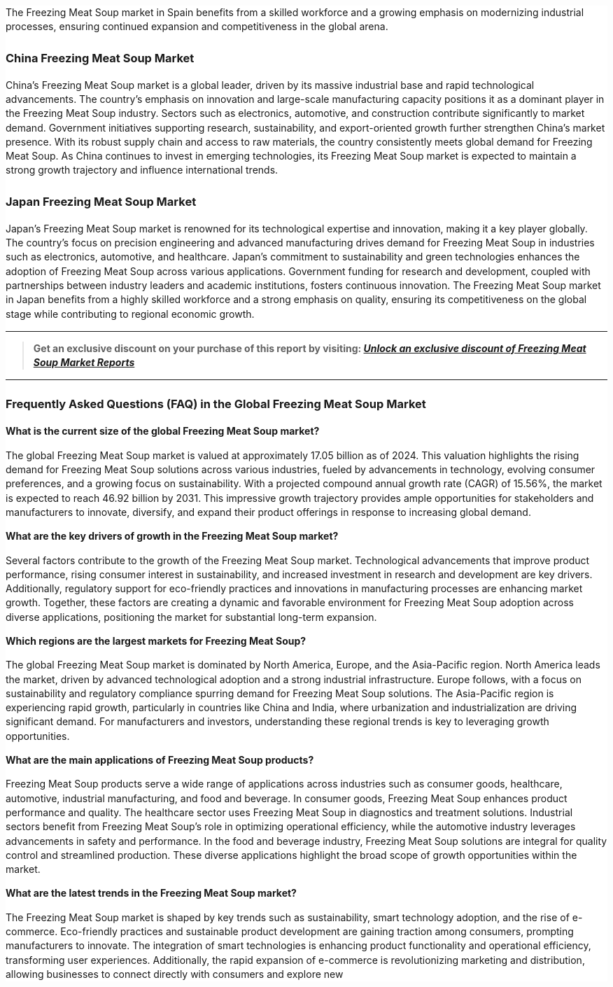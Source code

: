 The Freezing Meat Soup market in Spain benefits from a skilled workforce and a growing emphasis on modernizing industrial processes, ensuring continued expansion and competitiveness in the global arena.</p><h3>China Freezing Meat Soup Market</h3><p>China&rsquo;s Freezing Meat Soup market is a global leader, driven by its massive industrial base and rapid technological advancements. The country&rsquo;s emphasis on innovation and large-scale manufacturing capacity positions it as a dominant player in the Freezing Meat Soup industry. Sectors such as electronics, automotive, and construction contribute significantly to market demand. Government initiatives supporting research, sustainability, and export-oriented growth further strengthen China&rsquo;s market presence. With its robust supply chain and access to raw materials, the country consistently meets global demand for Freezing Meat Soup. As China continues to invest in emerging technologies, its Freezing Meat Soup market is expected to maintain a strong growth trajectory and influence international trends.</p><h3>Japan Freezing Meat Soup Market</h3><p>Japan&rsquo;s Freezing Meat Soup market is renowned for its technological expertise and innovation, making it a key player globally. The country&rsquo;s focus on precision engineering and advanced manufacturing drives demand for Freezing Meat Soup in industries such as electronics, automotive, and healthcare. Japan&rsquo;s commitment to sustainability and green technologies enhances the adoption of Freezing Meat Soup across various applications. Government funding for research and development, coupled with partnerships between industry leaders and academic institutions, fosters continuous innovation. The Freezing Meat Soup market in Japan benefits from a highly skilled workforce and a strong emphasis on quality, ensuring its competitiveness on the global stage while contributing to regional economic growth.</p><hr /><blockquote><p><strong>Get an exclusive discount on your purchase of this report by visiting: <em><a href="://marketresearchpulse.com/ask-for-discount/135171?utm_source=Github&amp;utm_medium=025">Unlock an exclusive discount of Freezing Meat Soup Market Reports</a></em>&nbsp;</strong></p></blockquote><hr /><h3>Frequently Asked Questions (FAQ) in the Global Freezing Meat Soup Market</h3><p><strong>What is the current size of the global Freezing Meat Soup market?</strong></p><p>The global Freezing Meat Soup market is valued at approximately 17.05 billion as of 2024. This valuation highlights the rising demand for Freezing Meat Soup solutions across various industries, fueled by advancements in technology, evolving consumer preferences, and a growing focus on sustainability. With a projected compound annual growth rate (CAGR) of 15.56%, the market is expected to reach 46.92 billion by 2031. This impressive growth trajectory provides ample opportunities for stakeholders and manufacturers to innovate, diversify, and expand their product offerings in response to increasing global demand.</p><p><strong>What are the key drivers of growth in the Freezing Meat Soup market?</strong></p><p>Several factors contribute to the growth of the Freezing Meat Soup market. Technological advancements that improve product performance, rising consumer interest in sustainability, and increased investment in research and development are key drivers. Additionally, regulatory support for eco-friendly practices and innovations in manufacturing processes are enhancing market growth. Together, these factors are creating a dynamic and favorable environment for Freezing Meat Soup adoption across diverse applications, positioning the market for substantial long-term expansion.</p><p><strong>Which regions are the largest markets for Freezing Meat Soup?</strong></p><p>The global Freezing Meat Soup market is dominated by North America, Europe, and the Asia-Pacific region. North America leads the market, driven by advanced technological adoption and a strong industrial infrastructure. Europe follows, with a focus on sustainability and regulatory compliance spurring demand for Freezing Meat Soup solutions. The Asia-Pacific region is experiencing rapid growth, particularly in countries like China and India, where urbanization and industrialization are driving significant demand. For manufacturers and investors, understanding these regional trends is key to leveraging growth opportunities.</p><p><strong>What are the main applications of Freezing Meat Soup products?</strong></p><p>Freezing Meat Soup products serve a wide range of applications across industries such as consumer goods, healthcare, automotive, industrial manufacturing, and food and beverage. In consumer goods, Freezing Meat Soup enhances product performance and quality. The healthcare sector uses Freezing Meat Soup in diagnostics and treatment solutions. Industrial sectors benefit from Freezing Meat Soup&rsquo;s role in optimizing operational efficiency, while the automotive industry leverages advancements in safety and performance. In the food and beverage industry, Freezing Meat Soup solutions are integral for quality control and streamlined production. These diverse applications highlight the broad scope of growth opportunities within the market.</p><p><strong>What are the latest trends in the Freezing Meat Soup market?</strong></p><p>The Freezing Meat Soup market is shaped by key trends such as sustainability, smart technology adoption, and the rise of e-commerce. Eco-friendly practices and sustainable product development are gaining traction among consumers, prompting manufacturers to innovate. The integration of smart technologies is enhancing product functionality and operational efficiency, transforming user experiences. Additionally, the rapid expansion of e-commerce is revolutionizing marketing and distribution, allowing businesses to connect directly with consumers and explore new